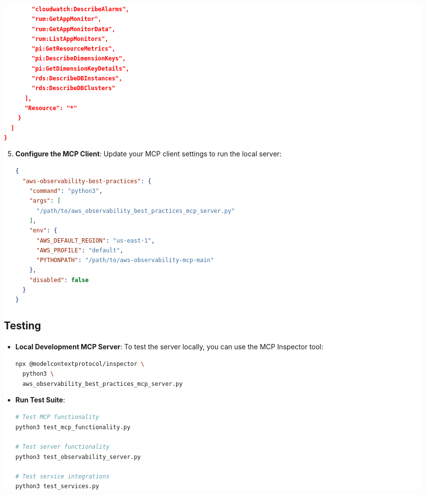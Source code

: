    ```json
           "cloudwatch:DescribeAlarms",
           "rum:GetAppMonitor",
           "rum:GetAppMonitorData",
           "rum:ListAppMonitors",
           "pi:GetResourceMetrics",
           "pi:DescribeDimensionKeys",
           "pi:GetDimensionKeyDetails",
           "rds:DescribeDBInstances",
           "rds:DescribeDBClusters"
         ],
         "Resource": "*"
       }
     ]
   }
   ```

5. **Configure the MCP Client**:
   Update your MCP client settings to run the local server:
   ```json
   {
     "aws-observability-best-practices": {
       "command": "python3",
       "args": [
         "/path/to/aws_observability_best_practices_mcp_server.py"
       ],
       "env": {
         "AWS_DEFAULT_REGION": "us-east-1",
         "AWS_PROFILE": "default",
         "PYTHONPATH": "/path/to/aws-observability-mcp-main"
       },
       "disabled": false
     }
   }
   ```

## Testing

- **Local Development MCP Server**: To test the server locally, you can use the MCP Inspector tool:
  ```bash
  npx @modelcontextprotocol/inspector \
    python3 \
    aws_observability_best_practices_mcp_server.py
  ```

- **Run Test Suite**:
  ```bash
  # Test MCP functionality
  python3 test_mcp_functionality.py
  
  # Test server functionality
  python3 test_observability_server.py
  
  # Test service integrations
  python3 test_services.py
  ```

